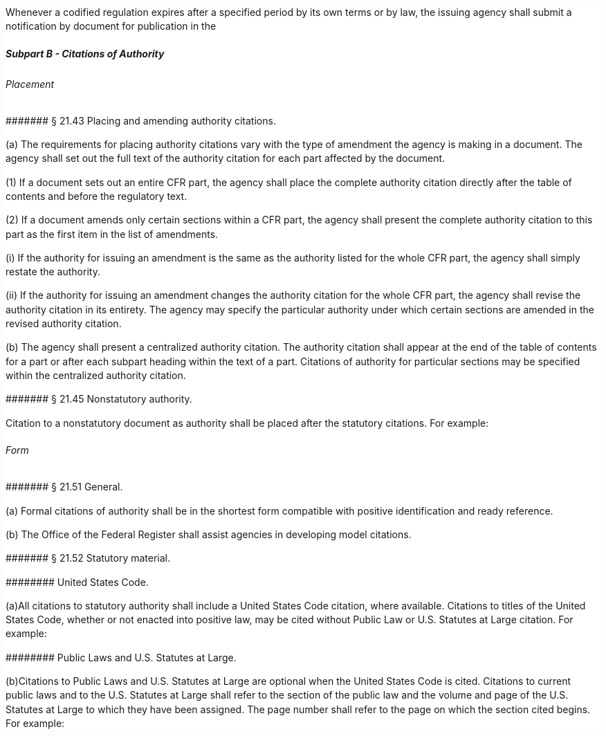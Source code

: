 Whenever a codified regulation expires after a specified period by its own terms or by law, the issuing agency shall submit a notification by document for publication in the

##### Subpart B - Citations of Authority

###### Placement

####### § 21.43 Placing and amending authority citations.

(a) The requirements for placing authority citations vary with the type of amendment the agency is making in a document. The agency shall set out the full text of the authority citation for each part affected by the document.

(1) If a document sets out an entire CFR part, the agency shall place the complete authority citation directly after the table of contents and before the regulatory text.

(2) If a document amends only certain sections within a CFR part, the agency shall present the complete authority citation to this part as the first item in the list of amendments.

(i) If the authority for issuing an amendment is the same as the authority listed for the whole CFR part, the agency shall simply restate the authority.

(ii) If the authority for issuing an amendment changes the authority citation for the whole CFR part, the agency shall revise the authority citation in its entirety. The agency may specify the particular authority under which certain sections are amended in the revised authority citation.

(b) The agency shall present a centralized authority citation. The authority citation shall appear at the end of the table of contents for a part or after each subpart heading within the text of a part. Citations of authority for particular sections may be specified within the centralized authority citation.

####### § 21.45 Nonstatutory authority.

Citation to a nonstatutory document as authority shall be placed after the statutory citations. For example:

###### Form

####### § 21.51 General.

(a) Formal citations of authority shall be in the shortest form compatible with positive identification and ready reference.

(b) The Office of the Federal Register shall assist agencies in developing model citations.

####### § 21.52 Statutory material.

######## United States Code.

(a)All citations to statutory authority shall include a United States Code citation, where available. Citations to titles of the United States Code, whether or not enacted into positive law, may be cited without Public Law or U.S. Statutes at Large citation. For example:

######## Public Laws and U.S. Statutes at Large.

(b)Citations to Public Laws and U.S. Statutes at Large are optional when the United States Code is cited. Citations to current public laws and to the U.S. Statutes at Large shall refer to the section of the public law and the volume and page of the U.S. Statutes at Large to which they have been assigned. The page number shall refer to the page on which the section cited begins. For example:
